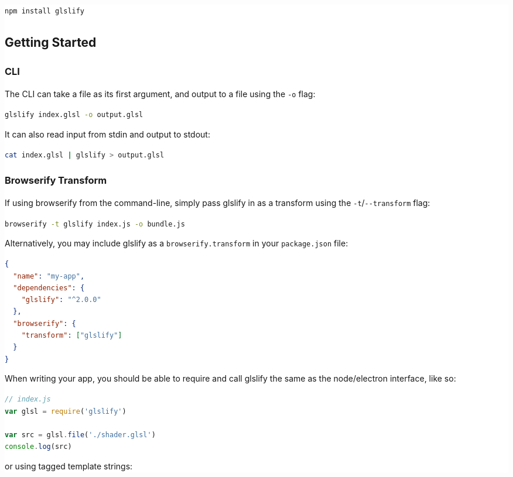 ``` bash
npm install glslify
```

## Getting Started

### CLI

The CLI can take a file as its first argument, and output to a file
using the `-o` flag:

``` bash
glslify index.glsl -o output.glsl
```

It can also read input from stdin and output to stdout:

``` bash
cat index.glsl | glslify > output.glsl
```

### Browserify Transform

If using browserify from the command-line, simply pass glslify
in as a transform using the `-t`/`--transform` flag:

``` bash
browserify -t glslify index.js -o bundle.js
```

Alternatively, you may include glslify as a `browserify.transform`
in your `package.json` file:

``` json
{
  "name": "my-app",
  "dependencies": {
    "glslify": "^2.0.0"
  },
  "browserify": {
    "transform": ["glslify"]
  }
}
```

When writing your app, you should be able to require and call
glslify the same as the node/electron interface, like so:

``` javascript
// index.js
var glsl = require('glslify')

var src = glsl.file('./shader.glsl')
console.log(src)
```

or using tagged template strings:


[0]: https://img.shields.io/badge/stability-2%20stable-brightgreen.svg?style=flat-square
[1]: https://nodejs.org/api/documentation.html#documentation_stability_index
[2]: https://img.shields.io/npm/v/glslify.svg?style=flat-square
[3]: https://npmjs.org/package/glslify
[4]: http://img.shields.io/npm/dm/glslify.svg?style=flat-square
[5]: https://npmjs.org/package/glslify
[6]: http://img.shields.io/travis/glslify/glslify.svg?style=flat-square
[7]: https://travis-ci.org/glslify/glslify